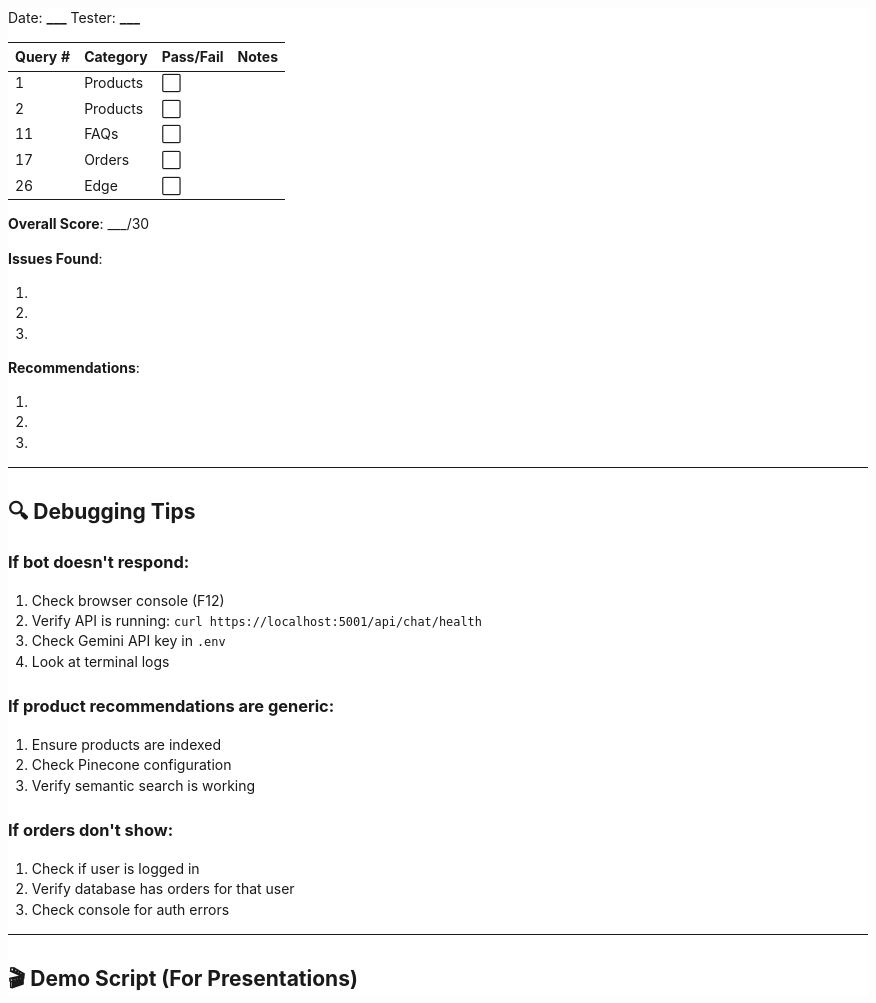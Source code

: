 Date: ****\_\_\_****
Tester: ****\_\_\_****

| Query # | Category | Pass/Fail | Notes |
| ------- | -------- | --------- | ----- |
| 1       | Products | ⬜        |       |
| 2       | Products | ⬜        |       |
| 11      | FAQs     | ⬜        |       |
| 17      | Orders   | ⬜        |       |
| 26      | Edge     | ⬜        |       |

**Overall Score**: \_\_\_/30

**Issues Found**:

1.
2.
3.

**Recommendations**:

1.
2.
3.

---

## 🔍 Debugging Tips

### If bot doesn't respond:

1. Check browser console (F12)
2. Verify API is running: `curl https://localhost:5001/api/chat/health`
3. Check Gemini API key in `.env`
4. Look at terminal logs

### If product recommendations are generic:

1. Ensure products are indexed
2. Check Pinecone configuration
3. Verify semantic search is working

### If orders don't show:

1. Check if user is logged in
2. Verify database has orders for that user
3. Check console for auth errors

---

## 🎬 Demo Script (For Presentations)
